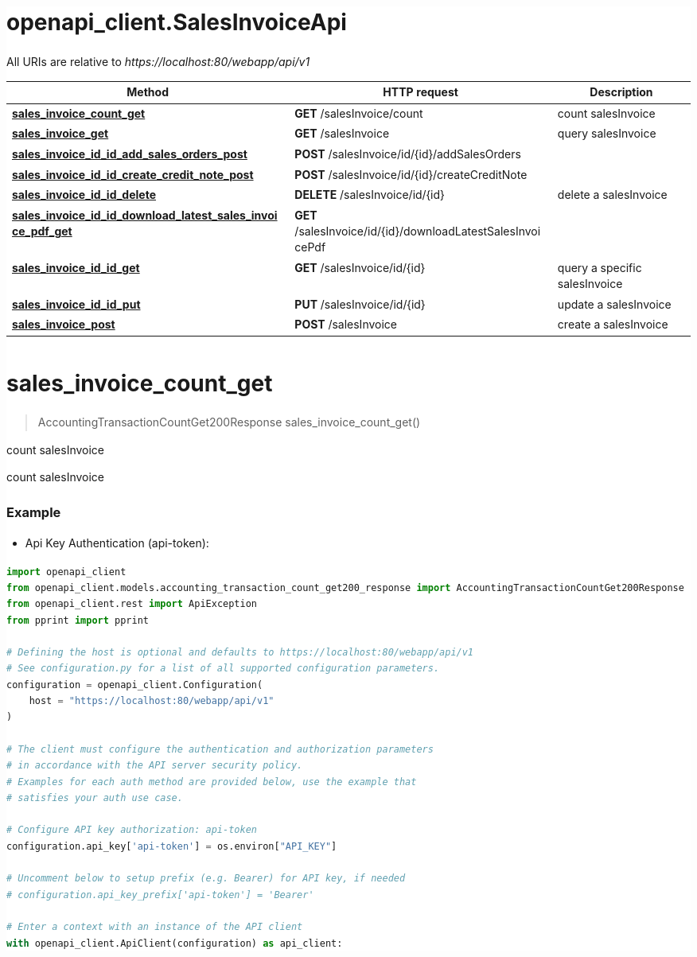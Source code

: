 # openapi_client.SalesInvoiceApi

All URIs are relative to *https://localhost:80/webapp/api/v1*

Method | HTTP request | Description
------------- | ------------- | -------------
[**sales_invoice_count_get**](SalesInvoiceApi.md#sales_invoice_count_get) | **GET** /salesInvoice/count | count salesInvoice
[**sales_invoice_get**](SalesInvoiceApi.md#sales_invoice_get) | **GET** /salesInvoice | query salesInvoice
[**sales_invoice_id_id_add_sales_orders_post**](SalesInvoiceApi.md#sales_invoice_id_id_add_sales_orders_post) | **POST** /salesInvoice/id/{id}/addSalesOrders | 
[**sales_invoice_id_id_create_credit_note_post**](SalesInvoiceApi.md#sales_invoice_id_id_create_credit_note_post) | **POST** /salesInvoice/id/{id}/createCreditNote | 
[**sales_invoice_id_id_delete**](SalesInvoiceApi.md#sales_invoice_id_id_delete) | **DELETE** /salesInvoice/id/{id} | delete a salesInvoice
[**sales_invoice_id_id_download_latest_sales_invoice_pdf_get**](SalesInvoiceApi.md#sales_invoice_id_id_download_latest_sales_invoice_pdf_get) | **GET** /salesInvoice/id/{id}/downloadLatestSalesInvoicePdf | 
[**sales_invoice_id_id_get**](SalesInvoiceApi.md#sales_invoice_id_id_get) | **GET** /salesInvoice/id/{id} | query a specific salesInvoice
[**sales_invoice_id_id_put**](SalesInvoiceApi.md#sales_invoice_id_id_put) | **PUT** /salesInvoice/id/{id} | update a salesInvoice
[**sales_invoice_post**](SalesInvoiceApi.md#sales_invoice_post) | **POST** /salesInvoice | create a salesInvoice


# **sales_invoice_count_get**
> AccountingTransactionCountGet200Response sales_invoice_count_get()

count salesInvoice

count salesInvoice

### Example

* Api Key Authentication (api-token):

```python
import openapi_client
from openapi_client.models.accounting_transaction_count_get200_response import AccountingTransactionCountGet200Response
from openapi_client.rest import ApiException
from pprint import pprint

# Defining the host is optional and defaults to https://localhost:80/webapp/api/v1
# See configuration.py for a list of all supported configuration parameters.
configuration = openapi_client.Configuration(
    host = "https://localhost:80/webapp/api/v1"
)

# The client must configure the authentication and authorization parameters
# in accordance with the API server security policy.
# Examples for each auth method are provided below, use the example that
# satisfies your auth use case.

# Configure API key authorization: api-token
configuration.api_key['api-token'] = os.environ["API_KEY"]

# Uncomment below to setup prefix (e.g. Bearer) for API key, if needed
# configuration.api_key_prefix['api-token'] = 'Bearer'

# Enter a context with an instance of the API client
with openapi_client.ApiClient(configuration) as api_client:
```